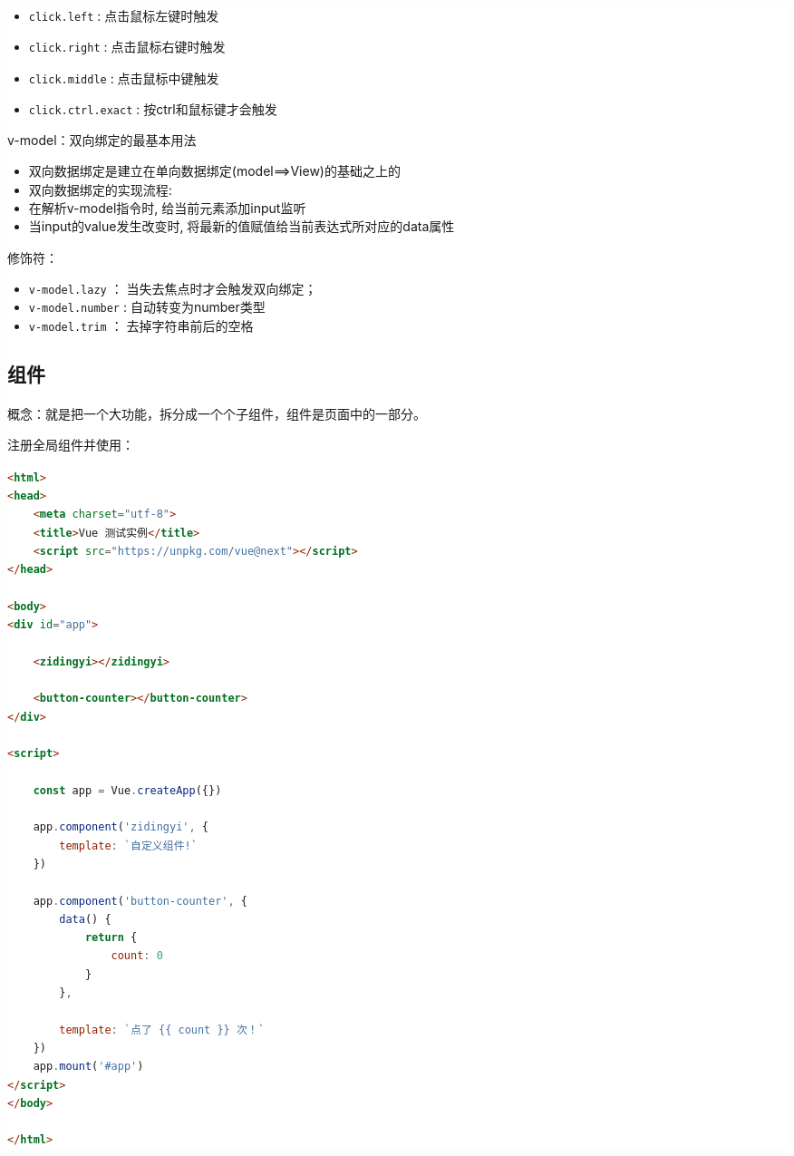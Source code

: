 * `click.left` : 点击鼠标左键时触发
* `click.right` : 点击鼠标右键时触发
* `click.middle` : 点击鼠标中键触发

* `click.ctrl.exact` : 按ctrl和鼠标键才会触发

v-model：双向绑定的最基本用法

* 双向数据绑定是建立在单向数据绑定(model==>View)的基础之上的
* 双向数据绑定的实现流程:
* 在解析v-model指令时, 给当前元素添加input监听
* 当input的value发生改变时, 将最新的值赋值给当前表达式所对应的data属性

修饰符：

* `v-model.lazy` ： 当失去焦点时才会触发双向绑定；
* `v-model.number` : 自动转变为number类型
* `v-model.trim` ： 去掉字符串前后的空格

##  组件

概念：就是把一个大功能，拆分成一个个子组件，组件是页面中的一部分。

注册全局组件并使用：

```html
<html>
<head>
    <meta charset="utf-8">
    <title>Vue 测试实例</title>
    <script src="https://unpkg.com/vue@next"></script>
</head>

<body>
<div id="app">

    <zidingyi></zidingyi>

    <button-counter></button-counter>
</div>

<script>

    const app = Vue.createApp({})

    app.component('zidingyi', {
        template: `自定义组件!`
    })

    app.component('button-counter', {
        data() {
            return {
                count: 0
            }
        },

        template: `点了 {{ count }} 次！`
    })
    app.mount('#app')
</script>
</body>

</html>

```
